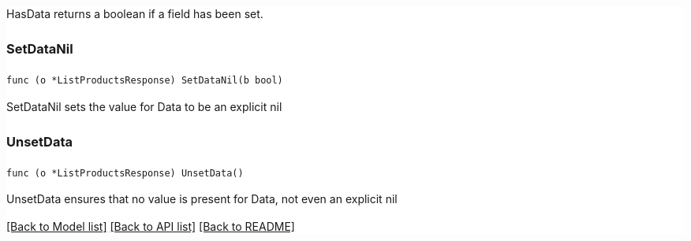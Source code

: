 HasData returns a boolean if a field has been set.

### SetDataNil

`func (o *ListProductsResponse) SetDataNil(b bool)`

 SetDataNil sets the value for Data to be an explicit nil

### UnsetData
`func (o *ListProductsResponse) UnsetData()`

UnsetData ensures that no value is present for Data, not even an explicit nil

[[Back to Model list]](../README.md#documentation-for-models) [[Back to API list]](../README.md#documentation-for-api-endpoints) [[Back to README]](../README.md)


